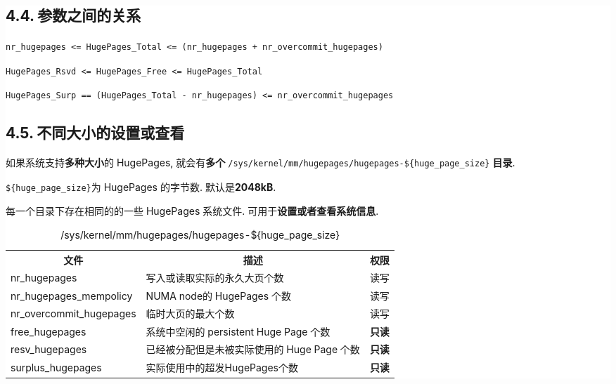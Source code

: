 ## 4.4. 参数之间的关系

`nr_hugepages <= HugePages_Total <= (nr_hugepages + nr_overcommit_hugepages)`

`HugePages_Rsvd <= HugePages_Free <= HugePages_Total`

`HugePages_Surp == (HugePages_Total - nr_hugepages) <= nr_overcommit_hugepages`

## 4.5. 不同大小的设置或查看

如果系统支持**多种大小**的 HugePages, 就会有**多个** `/sys/kernel/mm/hugepages/hugepages-${huge_page_size}` **目录**.

`${huge_page_size}`为 HugePages 的字节数. 默认是**2048kB**.

每一个目录下存在相同的的一些 HugePages 系统文件. 可用于**设置或者查看系统信息**.

<table style="width:100%">
<caption> /sys/kernel/mm/hugepages/hugepages-${huge_page_size} </caption>
  <tr>
    <th>文件</th>
    <th>描述</th>
    <th>权限</th>
  </tr>
  <tr>
    <td>nr_hugepages</td>
    <td>写入或读取实际的永久大页个数</td>
    <td>读写</td>
  </tr>
  <tr>
    <td>nr_hugepages_mempolicy</td>
    <td>NUMA node的 HugePages 个数</td>
    <td>读写</td>
  </tr>
  <tr>
    <td>nr_overcommit_hugepages</td>
    <td>临时大页的最大个数</td>
    <td>读写</td>
  </tr>
  <tr>
    <td>free_hugepages</td>
    <td>系统中空闲的 persistent Huge Page 个数</td>
    <td><b>只读</b></td>
  </tr>
  <tr>
    <td>resv_hugepages</td>
    <td>已经被分配但是未被实际使用的 Huge Page 个数</td>
    <td><b>只读</b></td>
  </tr>
  <tr>
    <td>surplus_hugepages</td>
    <td>实际使用中的超发HugePages个数</td>
    <td><b>只读</b></td>
  </tr>
</table>
